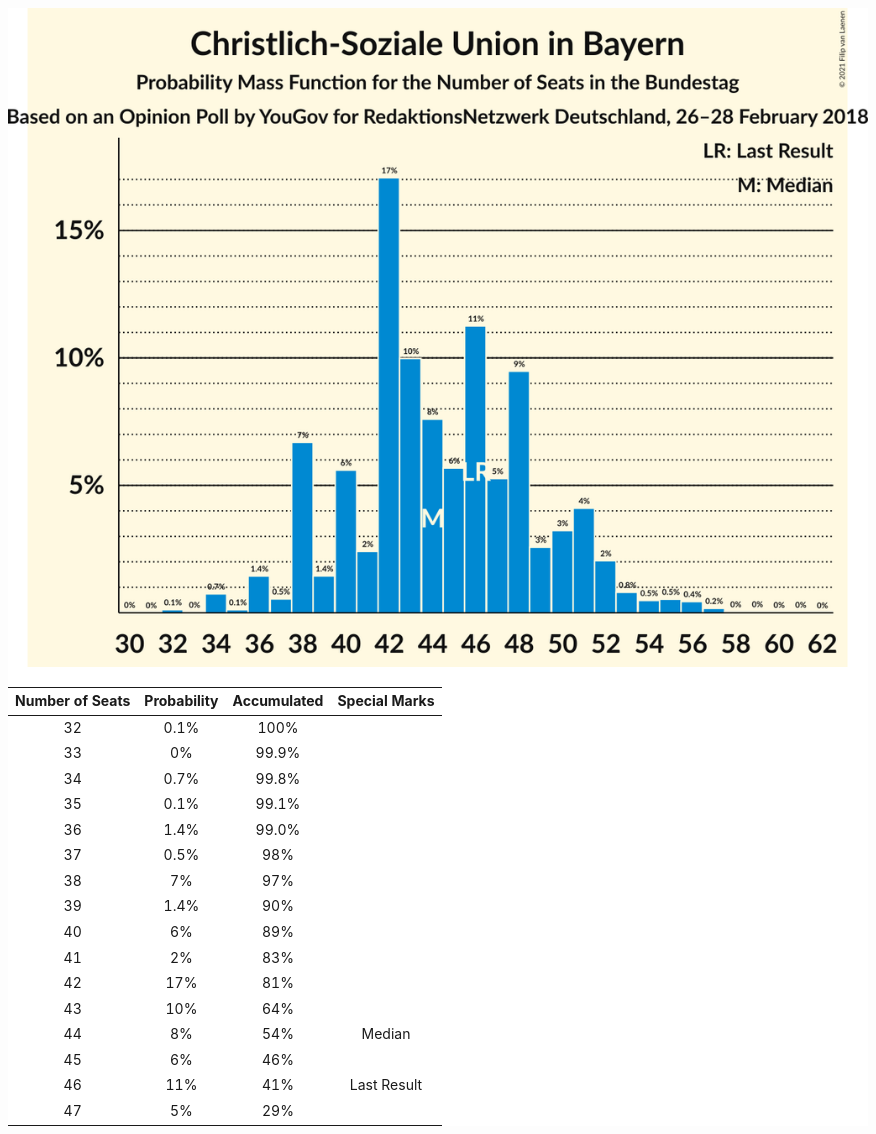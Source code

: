 ![Graph with seats probability mass function not yet produced](2018-02-28-YouGov-seats-pmf-christlich-sozialeunioninbayern.png "Seats Probability Mass Function")

| Number of Seats | Probability | Accumulated | Special Marks |
|:---------------:|:-----------:|:-----------:|:-------------:|
| 32 | 0.1% | 100% |  |
| 33 | 0% | 99.9% |  |
| 34 | 0.7% | 99.8% |  |
| 35 | 0.1% | 99.1% |  |
| 36 | 1.4% | 99.0% |  |
| 37 | 0.5% | 98% |  |
| 38 | 7% | 97% |  |
| 39 | 1.4% | 90% |  |
| 40 | 6% | 89% |  |
| 41 | 2% | 83% |  |
| 42 | 17% | 81% |  |
| 43 | 10% | 64% |  |
| 44 | 8% | 54% | Median |
| 45 | 6% | 46% |  |
| 46 | 11% | 41% | Last Result |
| 47 | 5% | 29% |  |